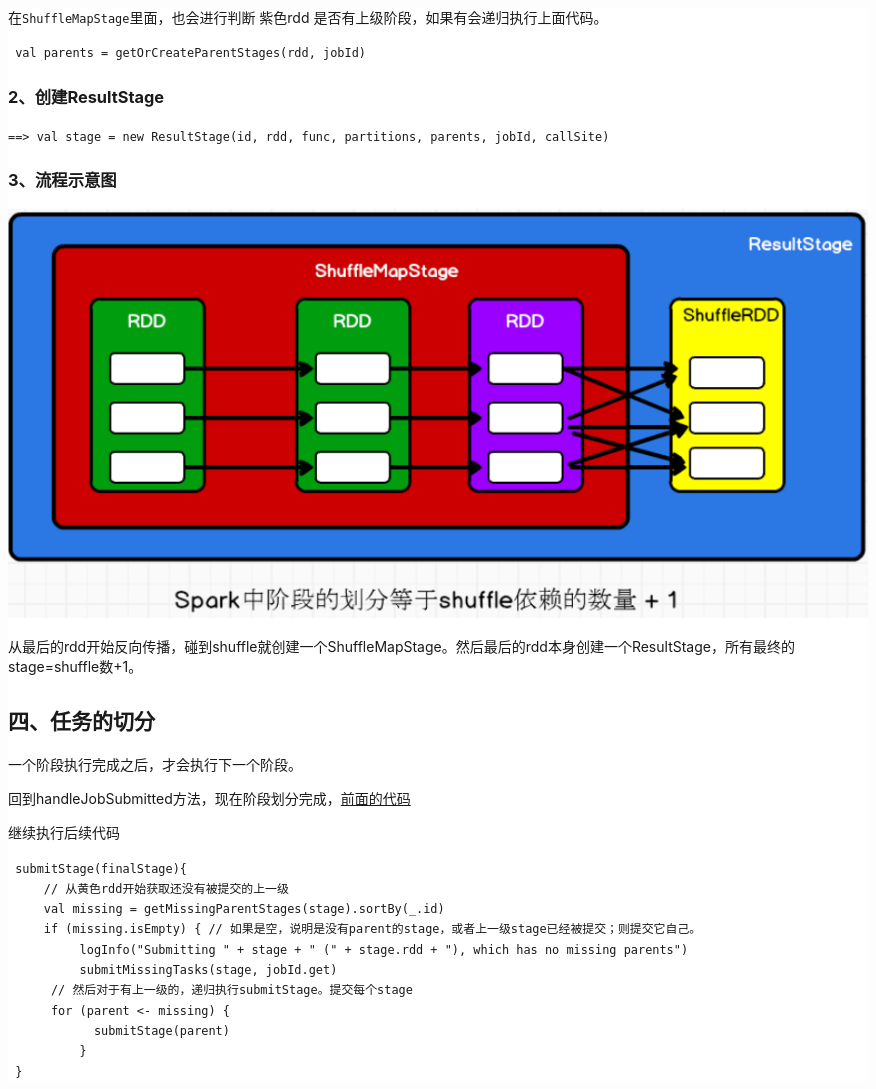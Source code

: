 在`ShuffleMapStage`里面，也会进行判断 紫色rdd 是否有上级阶段，如果有会递归执行上面代码。

```
 val parents = getOrCreateParentStages(rdd, jobId)
```



### 2、创建ResultStage

```
==> val stage = new ResultStage(id, rdd, func, partitions, parents, jobId, callSite)
```

### 3、流程示意图

![](image\阶段划分.png)



从最后的rdd开始反向传播，碰到shuffle就创建一个ShuffleMapStage。然后最后的rdd本身创建一个ResultStage，所有最终的stage=shuffle数+1。



## 四、任务的切分

一个阶段执行完成之后，才会执行下一个阶段。

回到handleJobSubmitted方法，现在阶段划分完成，<a href="#stage">前面的代码</a>

继续执行后续代码

```
 submitStage(finalStage){
     // 从黄色rdd开始获取还没有被提交的上一级
 	 val missing = getMissingParentStages(stage).sortBy(_.id)
 	 if (missing.isEmpty) { // 如果是空，说明是没有parent的stage，或者上一级stage已经被提交；则提交它自己。
          logInfo("Submitting " + stage + " (" + stage.rdd + "), which has no missing parents")
          submitMissingTasks(stage, jobId.get)
      // 然后对于有上一级的，递归执行submitStage。提交每个stage    
 	  for (parent <- missing) {
            submitStage(parent)
          }
 }
```

